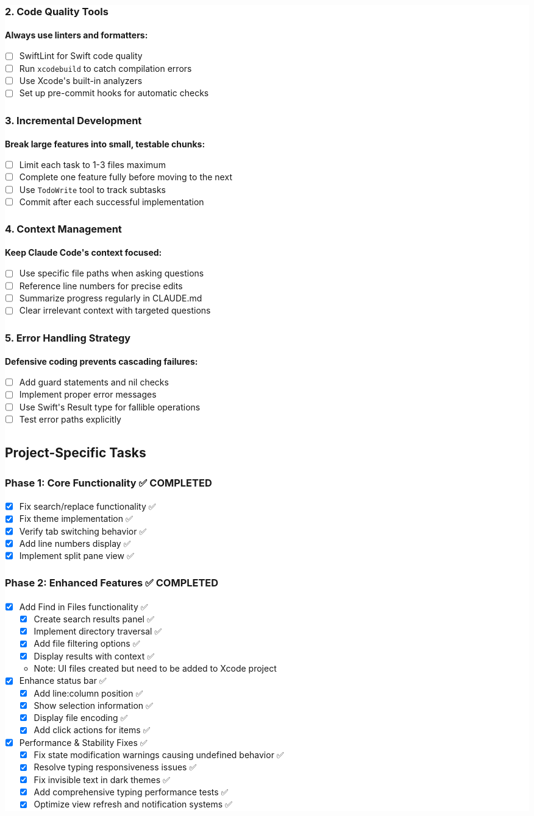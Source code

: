 ### 2. Code Quality Tools
**Always use linters and formatters:**

- [ ] SwiftLint for Swift code quality
- [ ] Run `xcodebuild` to catch compilation errors
- [ ] Use Xcode's built-in analyzers
- [ ] Set up pre-commit hooks for automatic checks

### 3. Incremental Development
**Break large features into small, testable chunks:**

- [ ] Limit each task to 1-3 files maximum
- [ ] Complete one feature fully before moving to the next
- [ ] Use `TodoWrite` tool to track subtasks
- [ ] Commit after each successful implementation

### 4. Context Management
**Keep Claude Code's context focused:**

- [ ] Use specific file paths when asking questions
- [ ] Reference line numbers for precise edits
- [ ] Summarize progress regularly in CLAUDE.md
- [ ] Clear irrelevant context with targeted questions

### 5. Error Handling Strategy
**Defensive coding prevents cascading failures:**

- [ ] Add guard statements and nil checks
- [ ] Implement proper error messages
- [ ] Use Swift's Result type for fallible operations
- [ ] Test error paths explicitly

## Project-Specific Tasks

### Phase 1: Core Functionality ✅ COMPLETED
- [x] Fix search/replace functionality ✅
- [x] Fix theme implementation ✅
- [x] Verify tab switching behavior ✅
- [x] Add line numbers display ✅
- [x] Implement split pane view ✅

### Phase 2: Enhanced Features ✅ COMPLETED
- [x] Add Find in Files functionality ✅
  - [x] Create search results panel ✅
  - [x] Implement directory traversal ✅
  - [x] Add file filtering options ✅
  - [x] Display results with context ✅
  - Note: UI files created but need to be added to Xcode project
- [x] Enhance status bar ✅
  - [x] Add line:column position ✅
  - [x] Show selection information ✅
  - [x] Display file encoding ✅
  - [x] Add click actions for items ✅
- [x] Performance & Stability Fixes ✅
  - [x] Fix state modification warnings causing undefined behavior ✅
  - [x] Resolve typing responsiveness issues ✅
  - [x] Fix invisible text in dark themes ✅
  - [x] Add comprehensive typing performance tests ✅
  - [x] Optimize view refresh and notification systems ✅
